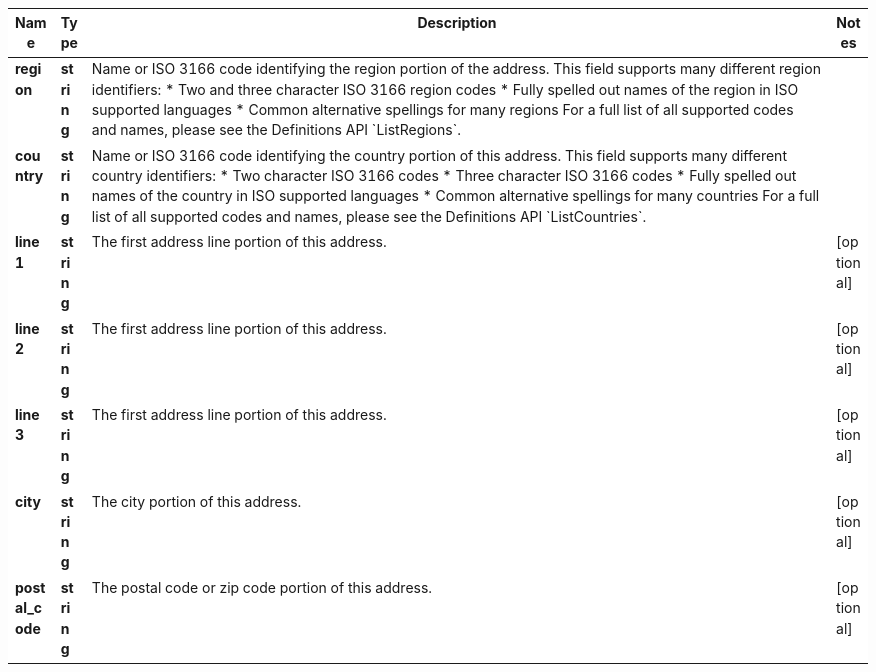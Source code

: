Name | Type | Description  | Notes
------------- | ------------- | ------------- | -------------
 **region** | **string**| Name or ISO 3166 code identifying the region portion of the address.                             This field supports many different region identifiers:                * Two and three character ISO 3166 region codes                * Fully spelled out names of the region in ISO supported languages                * Common alternative spellings for many regions                             For a full list of all supported codes and names, please see the Definitions API &#x60;ListRegions&#x60;. |
 **country** | **string**| Name or ISO 3166 code identifying the country portion of this address.                             This field supports many different country identifiers:                * Two character ISO 3166 codes                * Three character ISO 3166 codes                * Fully spelled out names of the country in ISO supported languages                * Common alternative spellings for many countries                             For a full list of all supported codes and names, please see the Definitions API &#x60;ListCountries&#x60;. |
 **line1** | **string**| The first address line portion of this address. | [optional]
 **line2** | **string**| The first address line portion of this address. | [optional]
 **line3** | **string**| The first address line portion of this address. | [optional]
 **city** | **string**| The city portion of this address. | [optional]
 **postal_code** | **string**| The postal code or zip code portion of this address. | [optional]
